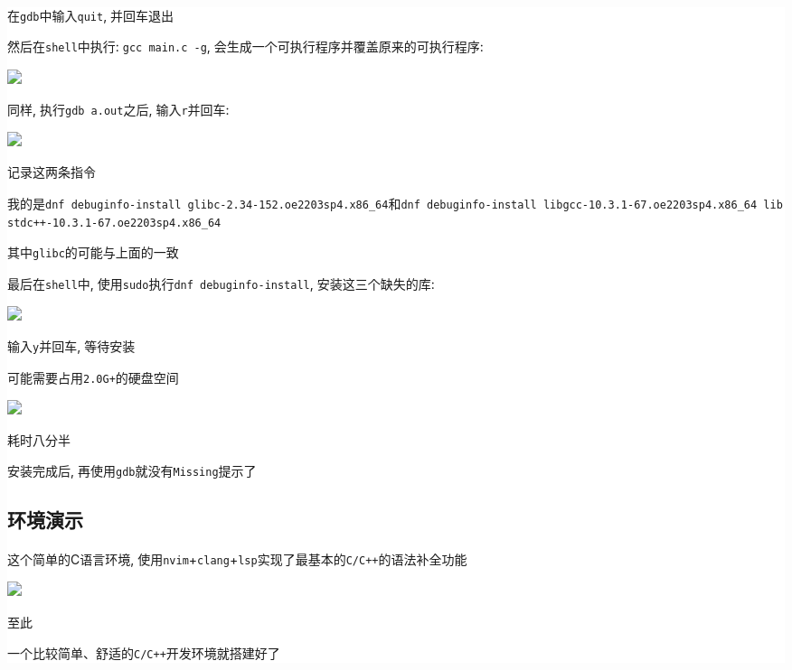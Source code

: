 在`gdb`中输入`quit`, 并回车退出

然后在`shell`中执行: `gcc main.c -g`, 会生成一个可执行程序并覆盖原来的可执行程序:

![](https://humid1ch.oss-cn-shanghai.aliyuncs.com/20250710213420925.webp)

同样, 执行`gdb a.out`之后, 输入`r`并回车:

![](https://humid1ch.oss-cn-shanghai.aliyuncs.com/20250710213422781.webp)

记录这两条指令

我的是`dnf debuginfo-install glibc-2.34-152.oe2203sp4.x86_64`和`dnf debuginfo-install libgcc-10.3.1-67.oe2203sp4.x86_64 libstdc++-10.3.1-67.oe2203sp4.x86_64`

其中`glibc`的可能与上面的一致

最后在`shell`中, 使用`sudo`执行`dnf debuginfo-install`, 安装这三个缺失的库:

![](https://humid1ch.oss-cn-shanghai.aliyuncs.com/20250710213424776.webp)

输入`y`并回车, 等待安装

可能需要占用`2.0G+`的硬盘空间

![](https://humid1ch.oss-cn-shanghai.aliyuncs.com/20250710213426687.webp)

耗时八分半

安装完成后, 再使用`gdb`就没有`Missing`提示了

## 环境演示

这个简单的C语言环境, 使用`nvim`+`clang`+`lsp`实现了最基本的`C/C++`的语法补全功能

![](https://humid1ch.oss-cn-shanghai.aliyuncs.com/20250710213428545.gif)

至此

一个比较简单、舒适的`C/C++`开发环境就搭建好了
